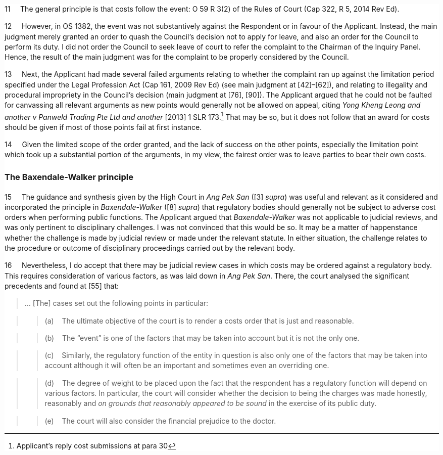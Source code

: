 11     The general principle is that costs follow the event: O 59 R 3(2) of the Rules of Court (Cap 322, R 5, 2014 Rev Ed).

12     However, in OS 1382, the event was not substantively against the Respondent or in favour of the Applicant. Instead, the main judgment merely granted an order to quash the Council’s decision not to apply for leave, and also an order for the Council to perform its duty. I did not order the Council to seek leave of court to refer the complaint to the Chairman of the Inquiry Panel. Hence, the result of the main judgment was for the complaint to be properly considered by the Council.

13     Next, the Applicant had made several failed arguments relating to whether the complaint ran up against the limitation period specified under the Legal Profession Act (Cap 161, 2009 Rev Ed) (see main judgment at \[42\]–\[62\]), and relating to illegality and procedural impropriety in the Council’s decision (main judgment at \[76\], \[90\]). The Applicant argued that he could not be faulted for canvassing all relevant arguments as new points would generally not be allowed on appeal, citing _Yong Kheng Leong and another v Panweld Trading Pte Ltd and another_ <span class="citation">\[2013\] 1 SLR 173</span>.[^23] That may be so, but it does not follow that an award for costs should be given if most of those points fail at first instance.

14     Given the limited scope of the order granted, and the lack of success on the other points, especially the limitation point which took up a substantial portion of the arguments, in my view, the fairest order was to leave parties to bear their own costs.

### The Baxendale-Walker principle

15     The guidance and synthesis given by the High Court in _Ang Pek San_ (\[3\] _supra_) was useful and relevant as it considered and incorporated the principle in _Baxendale-Walker_ (\[8\] _supra_) that regulatory bodies should generally not be subject to adverse cost orders when performing public functions. The Applicant argued that _Baxendale-Walker_ was not applicable to judicial reviews, and was only pertinent to disciplinary challenges. I was not convinced that this would be so. It may be a matter of happenstance whether the challenge is made by judicial review or made under the relevant statute. In either situation, the challenge relates to the procedure or outcome of disciplinary proceedings carried out by the relevant body.

16     Nevertheless, I do accept that there may be judicial review cases in which costs may be ordered against a regulatory body. This requires consideration of various factors, as was laid down in _Ang Pek San_. There, the court analysed the significant precedents and found at \[55\] that:

> … \[The\] cases set out the following points in particular:

>> (a)    The ultimate objective of the court is to render a costs order that is just and reasonable.

>> (b)    The “event” is one of the factors that may be taken into account but it is not the only one.

>> (c)    Similarly, the regulatory function of the entity in question is also only one of the factors that may be taken into account although it will often be an important and sometimes even an overriding one.

>> (d)    The degree of weight to be placed upon the fact that the respondent has a regulatory function will depend on various factors. In particular, the court will consider whether the decision to being the charges was made honestly, reasonably and _on grounds that reasonably appeared to be sound_ in the exercise of its public duty.

>> (e)    The court will also consider the financial prejudice to the doctor.


[^1]: Applicant’s submissions dated 20th January 2020 (“Applicant’s cost submissions”) at para 3
[^2]: Respondent’s submissions dated 30th January 2020 (“Respondent’s cost submissions”) at para 7
[^3]: Applicant’s cost submissions at para 3
[^4]: Applicant’s cost submissions at paras 10–11
[^5]: Applicant’s submission dated 17 February 2020 (“Applicant’s reply cost submissions”) at para 17
[^6]: Applicant’s cost submissions at paras 12–15
[^7]: Applicant’s cost submissions at paras 12–15
[^8]: Applicant’s cost submissions at paras 16–25
[^9]: Applicant’s cost submissions at paras 16–25
[^10]: Applicant’s cost submissions at para 25
[^11]: Applicant’s cost submissions at paras 26–30
[^12]: Applicant’s cost submissions at paras 26–30
[^13]: Applicant’s reply cost submissions at paras 5–11
[^14]: Applicant’s reply cost submissions at paras 5–11
[^15]: Applicant’s reply cost submissions at para 16
[^16]: Applicant’s reply cost submissions at para 21
[^17]: Applicant’s reply cost submissions at para 22
[^18]: Respondent’s cost submissions at para 8
[^19]: Respondent’s cost submissions at para 9
[^20]: Respondent’s cost submissions at para 12
[^21]: Respondent’s cost submissions at para 26
[^22]: Applicant’s reply cost submissions at para 22; Respondent’s cost submissions at paras 8–9
[^23]: Applicant’s reply cost submissions at para 30